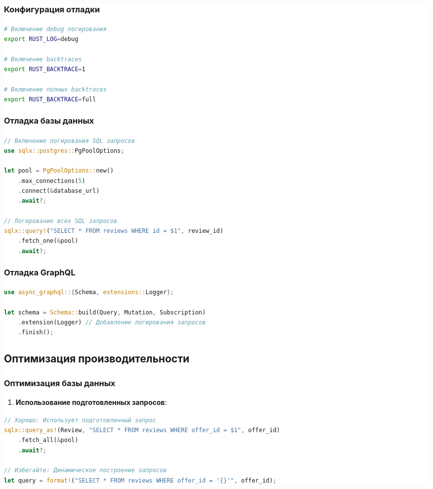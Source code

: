 ### Конфигурация отладки

```bash
# Включение debug логирования
export RUST_LOG=debug

# Включение backtraces
export RUST_BACKTRACE=1

# Включение полных backtraces
export RUST_BACKTRACE=full
```

### Отладка базы данных

```rust
// Включение логирования SQL запросов
use sqlx::postgres::PgPoolOptions;

let pool = PgPoolOptions::new()
    .max_connections(5)
    .connect(&database_url)
    .await?;

// Логирование всех SQL запросов
sqlx::query!("SELECT * FROM reviews WHERE id = $1", review_id)
    .fetch_one(&pool)
    .await?;
```

### Отладка GraphQL

```rust
use async_graphql::{Schema, extensions::Logger};

let schema = Schema::build(Query, Mutation, Subscription)
    .extension(Logger) // Добавление логирования запросов
    .finish();
```

## Оптимизация производительности

### Оптимизация базы данных

1. **Использование подготовленных запросов**:
```rust
// Хорошо: Использует подготовленный запрос
sqlx::query_as!(Review, "SELECT * FROM reviews WHERE offer_id = $1", offer_id)
    .fetch_all(&pool)
    .await?;

// Избегайте: Динамическое построение запросов
let query = format!("SELECT * FROM reviews WHERE offer_id = '{}'", offer_id);
```
